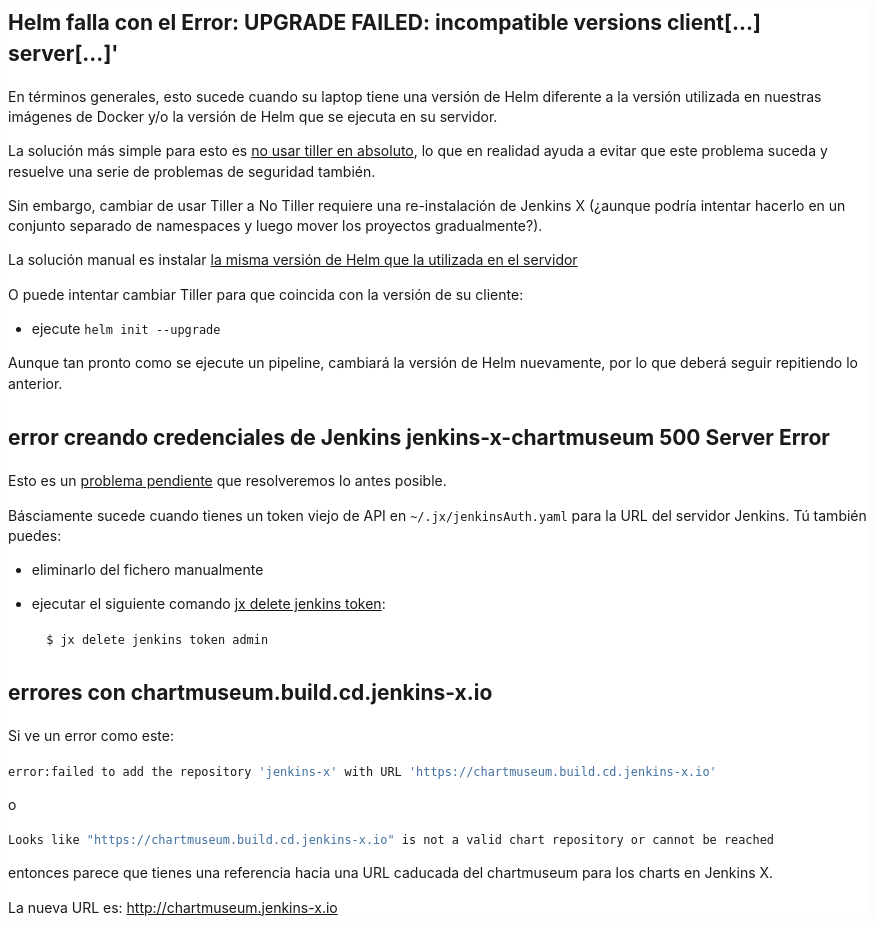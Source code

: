 ## Helm falla con el Error: UPGRADE FAILED: incompatible versions client[...] server[...]'

En términos generales, esto sucede cuando su laptop tiene una versión de Helm diferente a la versión utilizada en nuestras imágenes de Docker y/o la versión de Helm que se ejecuta en su servidor.

La solución más simple para esto es [no usar tiller en absoluto](/news/helm-without-tiller/), lo que en realidad ayuda a evitar que este problema suceda y resuelve una serie de problemas de seguridad también.

Sin embargo, cambiar de usar Tiller a No Tiller requiere una re-instalación de Jenkins X (¿aunque podría intentar hacerlo en un conjunto separado de namespaces y luego mover los proyectos gradualmente?).

La solución manual es instalar [la misma versión de Helm que la utilizada en el servidor](https://github.com/helm/helm/releases)

O puede intentar cambiar Tiller para que coincida con la versión de su cliente:

* ejecute `helm init --upgrade`

Aunque tan pronto como se ejecute un pipeline, cambiará la versión de Helm nuevamente, por lo que deberá seguir repitiendo lo anterior.

## error creando credenciales de Jenkins jenkins-x-chartmuseum 500 Server Error

Esto es un [problema pendiente](https://github.com/jenkins-x/jx/issues/1234) que resolveremos lo antes posible.

Básciamente sucede cuando tienes un token viejo de API en `~/.jx/jenkinsAuth.yaml` para la URL del servidor Jenkins. Tú también puedes:

* eliminarlo del fichero manualmente
* ejecutar el siguiente comando [jx delete jenkins token](/commands/deprecation/):

        $ jx delete jenkins token admin

## errores con chartmuseum.build.cd.jenkins-x.io

Si ve un error como este:

```sh
error:failed to add the repository 'jenkins-x' with URL 'https://chartmuseum.build.cd.jenkins-x.io'
```

o

```sh
Looks like "https://chartmuseum.build.cd.jenkins-x.io" is not a valid chart repository or cannot be reached
```

entonces parece que tienes una referencia hacia una URL caducada del chartmuseum para los charts en Jenkins X.

La nueva URL es: http://chartmuseum.jenkins-x.io
